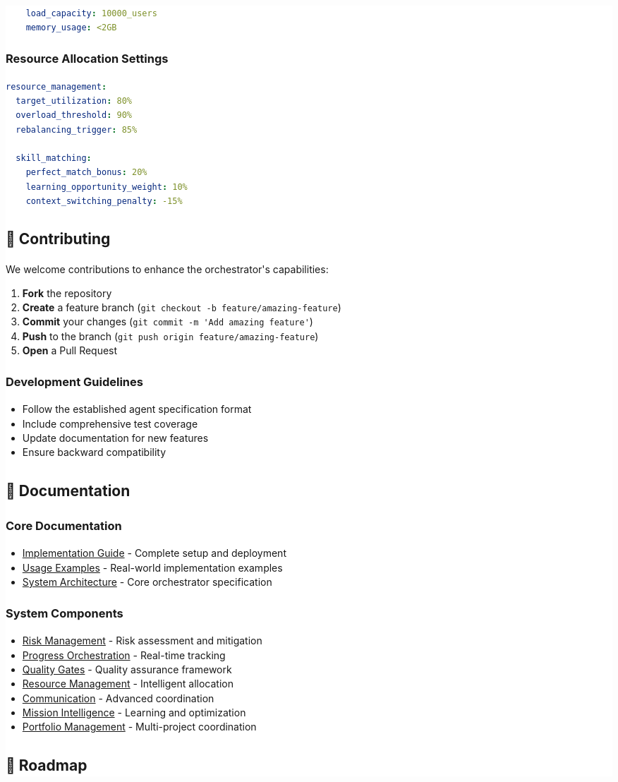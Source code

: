 ```yaml
    load_capacity: 10000_users
    memory_usage: <2GB
```

### Resource Allocation Settings
```yaml
resource_management:
  target_utilization: 80%
  overload_threshold: 90%
  rebalancing_trigger: 85%
  
  skill_matching:
    perfect_match_bonus: 20%
    learning_opportunity_weight: 10%
    context_switching_penalty: -15%
```

## 🤝 Contributing

We welcome contributions to enhance the orchestrator's capabilities:

1. **Fork** the repository
2. **Create** a feature branch (`git checkout -b feature/amazing-feature`)
3. **Commit** your changes (`git commit -m 'Add amazing feature'`)
4. **Push** to the branch (`git push origin feature/amazing-feature`)
5. **Open** a Pull Request

### Development Guidelines
- Follow the established agent specification format
- Include comprehensive test coverage
- Update documentation for new features
- Ensure backward compatibility

## 📄 Documentation

### Core Documentation
- [Implementation Guide](./implementation-guide.md) - Complete setup and deployment
- [Usage Examples](./usage-examples.md) - Real-world implementation examples
- [System Architecture](./enhanced-tech-lead-orchestrator.md) - Core orchestrator specification

### System Components
- [Risk Management](./risk-management-system.md) - Risk assessment and mitigation
- [Progress Orchestration](./progress-orchestration-system.md) - Real-time tracking
- [Quality Gates](./quality-gate-system.md) - Quality assurance framework
- [Resource Management](./resource-management-system.md) - Intelligent allocation
- [Communication](./communication-orchestration-system.md) - Advanced coordination
- [Mission Intelligence](./mission-intelligence-system.md) - Learning and optimization
- [Portfolio Management](./portfolio-management-system.md) - Multi-project coordination

## 🎯 Roadmap
